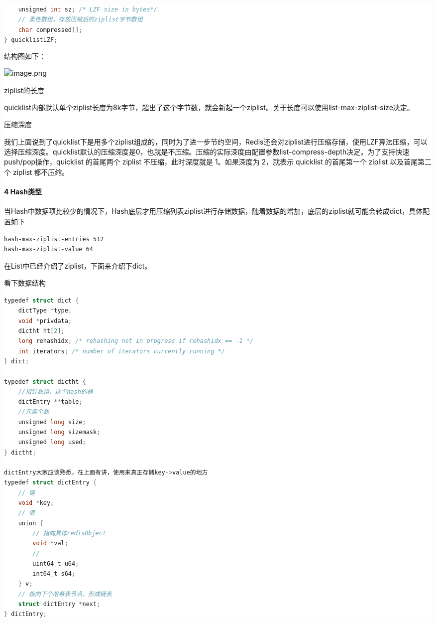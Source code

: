 ```c#
    unsigned int sz; /* LZF size in bytes*/
    // 柔性数组，存放压缩后的ziplist字节数组
    char compressed[];
} quicklistLZF;
```

结构图如下：

![image.png](https://github.com/wuwenyishi/pages/raw/gh-pages/image/2022/03/202050.png)

ziplist的长度

quicklist内部默认单个ziplist长度为8k字节，超出了这个字节数，就会新起一个ziplist。关于长度可以使用list-max-ziplist-size决定。

压缩深度

我们上面说到了quicklist下是用多个ziplist组成的，同时为了进一步节约空间，Redis还会对ziplist进行压缩存储，使用LZF算法压缩，可以选择压缩深度。quicklist默认的压缩深度是0，也就是不压缩。压缩的实际深度由配置参数list-compress-depth决定。为了支持快速push/pop操作，quicklist 的首尾两个 ziplist 不压缩，此时深度就是 1。如果深度为 2，就表示 quicklist 的首尾第一个 ziplist 以及首尾第二个 ziplist 都不压缩。

#### 4 Hash类型

当Hash中数据项比较少的情况下，Hash底层才用压缩列表ziplist进行存储数据，随着数据的增加，底层的ziplist就可能会转成dict，具体配置如下

```sh
hash-max-ziplist-entries 512
hash-max-ziplist-value 64
```

在List中已经介绍了ziplist，下面来介绍下dict。

看下数据结构

```c#
typedef struct dict {
    dictType *type;
    void *privdata;
    dictht ht[2];
    long rehashidx; /* rehashing not in progress if rehashidx == -1 */
    int iterators; /* number of iterators currently running */
} dict;

typedef struct dictht {
    //指针数组，这个hash的桶
    dictEntry **table;
    //元素个数
    unsigned long size;
    unsigned long sizemask;
    unsigned long used;
} dictht;

dictEntry大家应该熟悉，在上面有讲，使用来真正存储key->value的地方
typedef struct dictEntry {
    // 键
    void *key;
    // 值
    union {
        // 指向具体redisObject
        void *val;
        // 
        uint64_t u64;
        int64_t s64;
    } v;
    // 指向下个哈希表节点，形成链表
    struct dictEntry *next;
} dictEntry;
```
